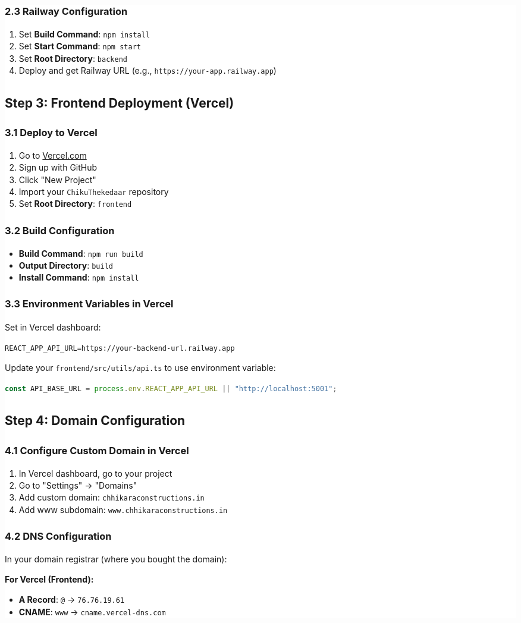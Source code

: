 ### 2.3 Railway Configuration

1. Set **Build Command**: `npm install`
2. Set **Start Command**: `npm start`
3. Set **Root Directory**: `backend`
4. Deploy and get Railway URL (e.g., `https://your-app.railway.app`)

## Step 3: Frontend Deployment (Vercel)

### 3.1 Deploy to Vercel

1. Go to [Vercel.com](https://vercel.com/)
2. Sign up with GitHub
3. Click "New Project"
4. Import your `ChikuThekedaar` repository
5. Set **Root Directory**: `frontend`

### 3.2 Build Configuration

- **Build Command**: `npm run build`
- **Output Directory**: `build`
- **Install Command**: `npm install`

### 3.3 Environment Variables in Vercel

Set in Vercel dashboard:

```env
REACT_APP_API_URL=https://your-backend-url.railway.app
```

Update your `frontend/src/utils/api.ts` to use environment variable:

```typescript
const API_BASE_URL = process.env.REACT_APP_API_URL || "http://localhost:5001";
```

## Step 4: Domain Configuration

### 4.1 Configure Custom Domain in Vercel

1. In Vercel dashboard, go to your project
2. Go to "Settings" → "Domains"
3. Add custom domain: `chhikaraconstructions.in`
4. Add www subdomain: `www.chhikaraconstructions.in`

### 4.2 DNS Configuration

In your domain registrar (where you bought the domain):

**For Vercel (Frontend):**

- **A Record**: `@` → `76.76.19.61`
- **CNAME**: `www` → `cname.vercel-dns.com`
